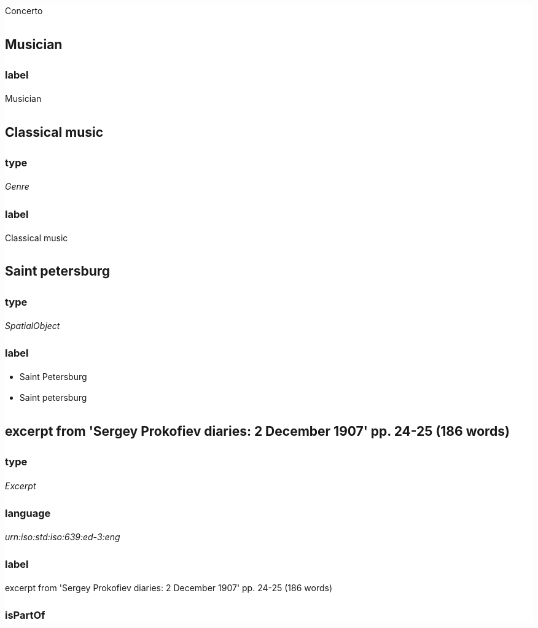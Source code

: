 
Concerto

## Musician

### label


Musician

## Classical music

### type


*Genre*

### label


Classical music

## Saint petersburg

### type


*SpatialObject*

### label

 - Saint Petersburg

 - Saint petersburg

## excerpt from 'Sergey Prokofiev diaries: 2 December 1907' pp. 24-25 (186 words)

### type


*Excerpt*

### language


*urn:iso:std:iso:639:ed-3:eng*

### label


excerpt from 'Sergey Prokofiev diaries: 2 December 1907' pp. 24-25 (186 words)

### isPartOf
